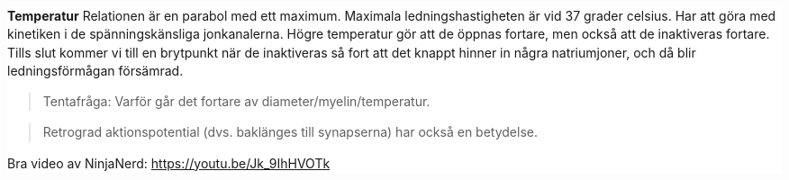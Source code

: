 **Temperatur**
Relationen är en parabol med ett maximum. Maximala ledningshastigheten är vid 37 grader celsius. Har att göra med kinetiken i de spänningskänsliga jonkanalerna. Högre temperatur gör att de öppnas fortare, men också att de inaktiveras fortare. Tills slut kommer vi till en brytpunkt när de inaktiveras så fort att det knappt hinner in några natriumjoner, och då blir ledningsförmågan försämrad.

> Tentafråga: Varför går det fortare av diameter/myelin/temperatur.

> Retrograd aktionspotential (dvs. baklänges till synapserna) har också en betydelse.

Bra video av NinjaNerd: https://youtu.be/Jk_9IhHVOTk